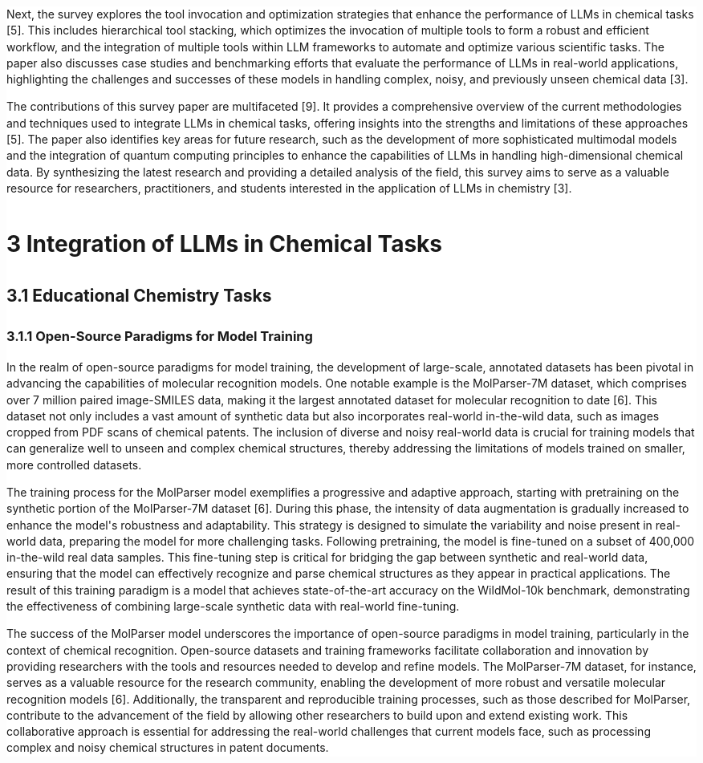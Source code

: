 Next, the survey explores the tool invocation and optimization strategies that enhance the performance of LLMs in chemical tasks [5]. This includes hierarchical tool stacking, which optimizes the invocation of multiple tools to form a robust and efficient workflow, and the integration of multiple tools within LLM frameworks to automate and optimize various scientific tasks. The paper also discusses case studies and benchmarking efforts that evaluate the performance of LLMs in real-world applications, highlighting the challenges and successes of these models in handling complex, noisy, and previously unseen chemical data [3].

The contributions of this survey paper are multifaceted [9]. It provides a comprehensive overview of the current methodologies and techniques used to integrate LLMs in chemical tasks, offering insights into the strengths and limitations of these approaches [5]. The paper also identifies key areas for future research, such as the development of more sophisticated multimodal models and the integration of quantum computing principles to enhance the capabilities of LLMs in handling high-dimensional chemical data. By synthesizing the latest research and providing a detailed analysis of the field, this survey aims to serve as a valuable resource for researchers, practitioners, and students interested in the application of LLMs in chemistry [3].

# 3 Integration of LLMs in Chemical Tasks

## 3.1 Educational Chemistry Tasks

### 3.1.1 Open-Source Paradigms for Model Training
In the realm of open-source paradigms for model training, the development of large-scale, annotated datasets has been pivotal in advancing the capabilities of molecular recognition models. One notable example is the MolParser-7M dataset, which comprises over 7 million paired image-SMILES data, making it the largest annotated dataset for molecular recognition to date [6]. This dataset not only includes a vast amount of synthetic data but also incorporates real-world in-the-wild data, such as images cropped from PDF scans of chemical patents. The inclusion of diverse and noisy real-world data is crucial for training models that can generalize well to unseen and complex chemical structures, thereby addressing the limitations of models trained on smaller, more controlled datasets.

The training process for the MolParser model exemplifies a progressive and adaptive approach, starting with pretraining on the synthetic portion of the MolParser-7M dataset [6]. During this phase, the intensity of data augmentation is gradually increased to enhance the model's robustness and adaptability. This strategy is designed to simulate the variability and noise present in real-world data, preparing the model for more challenging tasks. Following pretraining, the model is fine-tuned on a subset of 400,000 in-the-wild real data samples. This fine-tuning step is critical for bridging the gap between synthetic and real-world data, ensuring that the model can effectively recognize and parse chemical structures as they appear in practical applications. The result of this training paradigm is a model that achieves state-of-the-art accuracy on the WildMol-10k benchmark, demonstrating the effectiveness of combining large-scale synthetic data with real-world fine-tuning.

The success of the MolParser model underscores the importance of open-source paradigms in model training, particularly in the context of chemical recognition. Open-source datasets and training frameworks facilitate collaboration and innovation by providing researchers with the tools and resources needed to develop and refine models. The MolParser-7M dataset, for instance, serves as a valuable resource for the research community, enabling the development of more robust and versatile molecular recognition models [6]. Additionally, the transparent and reproducible training processes, such as those described for MolParser, contribute to the advancement of the field by allowing other researchers to build upon and extend existing work. This collaborative approach is essential for addressing the real-world challenges that current models face, such as processing complex and noisy chemical structures in patent documents.
